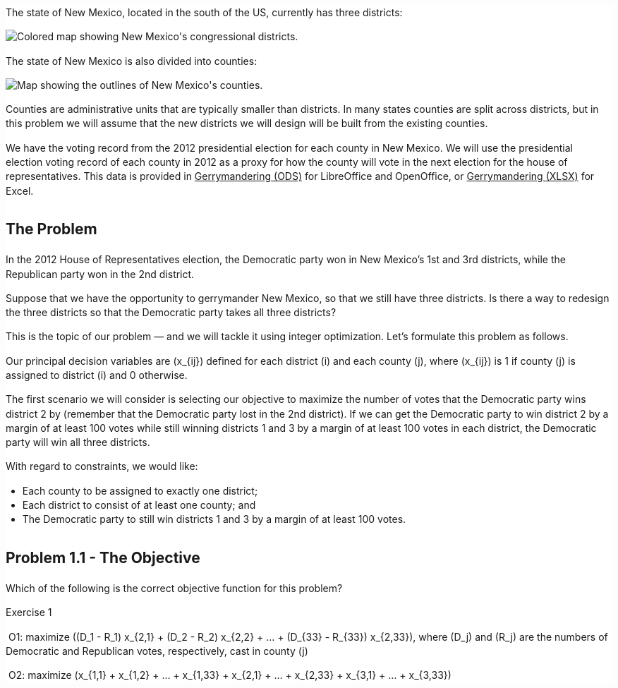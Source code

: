 The state of New Mexico, located in the south of the US, currently has three districts:

![Colored map showing New Mexico's congressional districts.](./resolveuid/a716bfa776b2be85f666b0a4e6877f69)

The state of New Mexico is also divided into counties:

![Map showing the outlines of New Mexico's counties.](./resolveuid/47316383de173f457bcc8726c7c9aef7)

Counties are administrative units that are typically smaller than districts. In many states counties are split across districts, but in this problem we will assume that the new districts we will design will be built from the existing counties. 

We have the voting record from the 2012 presidential election for each county in New Mexico. We will use the presidential election voting record of each county in 2012 as a proxy for how the county will vote in the next election for the house of representatives. This data is provided in [Gerrymandering (ODS)](./resolveuid/e584a070e342e7b633663ac538a60f69) for LibreOffice and OpenOffice, or [Gerrymandering (XLSX)](./resolveuid/378b5f186924f2c3e9a0c48f4f366fef) for Excel.

## The Problem

In the 2012 House of Representatives election, the Democratic party won in New Mexico’s 1st and 3rd districts, while the Republican party won in the 2nd district. 

Suppose that we have the opportunity to gerrymander New Mexico, so that we still have three districts. Is there a way to redesign the three districts so that the Democratic party takes all three districts? 

This is the topic of our problem — and we will tackle it using integer optimization. Let’s formulate this problem as follows.

Our principal decision variables are (x\_{ij}) defined for each district (i) and each county (j), where (x\_{ij}) is 1 if county (j) is assigned to district (i) and 0 otherwise. 

The first scenario we will consider is selecting our objective to maximize the number of votes that the Democratic party wins district 2 by (remember that the Democratic party lost in the 2nd district). If we can get the Democratic party to win district 2 by a margin of at least 100 votes while still winning districts 1 and 3 by a margin of at least 100 votes in each district, the Democratic party will win all three districts.

With regard to constraints, we would like:

- Each county to be assigned to exactly one district;
- Each district to consist of at least one county; and
- The Democratic party to still win districts 1 and 3 by a margin of at least 100 votes.

## Problem 1.1 - The Objective

Which of the following is the correct objective function for this problem?

Exercise 1

&nbsp;O1: maximize ((D\_1 - R\_1) x\_{2,1} + (D\_2 - R\_2) x\_{2,2} + … + (D\_{33} - R\_{33}) x\_{2,33}), where (D\_j) and (R\_j) are the numbers of Democratic and Republican votes, respectively, cast in county (j) &nbsp;

&nbsp;O2: maximize (x\_{1,1} + x\_{1,2} + … + x\_{1,33} + x\_{2,1} + … + x\_{2,33} + x\_{3,1} + … + x\_{3,33}) &nbsp;
